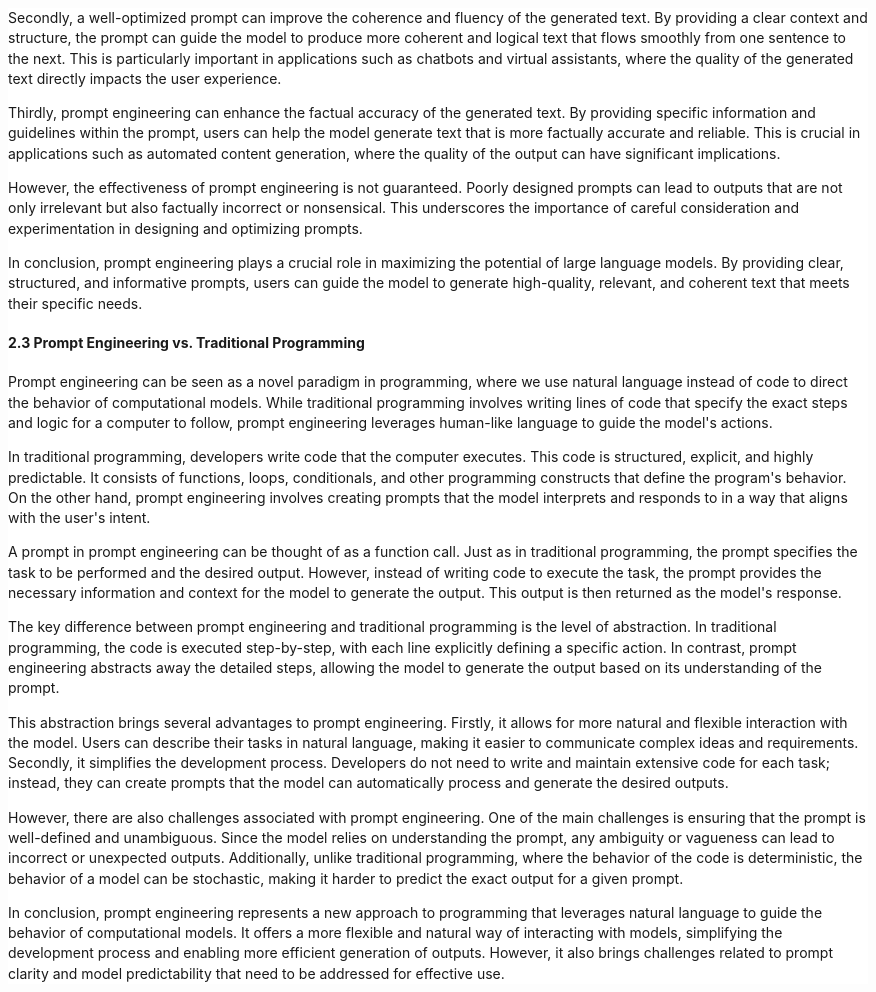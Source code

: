 Secondly, a well-optimized prompt can improve the coherence and fluency of the generated text. By providing a clear context and structure, the prompt can guide the model to produce more coherent and logical text that flows smoothly from one sentence to the next. This is particularly important in applications such as chatbots and virtual assistants, where the quality of the generated text directly impacts the user experience.

Thirdly, prompt engineering can enhance the factual accuracy of the generated text. By providing specific information and guidelines within the prompt, users can help the model generate text that is more factually accurate and reliable. This is crucial in applications such as automated content generation, where the quality of the output can have significant implications.

However, the effectiveness of prompt engineering is not guaranteed. Poorly designed prompts can lead to outputs that are not only irrelevant but also factually incorrect or nonsensical. This underscores the importance of careful consideration and experimentation in designing and optimizing prompts.

In conclusion, prompt engineering plays a crucial role in maximizing the potential of large language models. By providing clear, structured, and informative prompts, users can guide the model to generate high-quality, relevant, and coherent text that meets their specific needs.

#### 2.3 Prompt Engineering vs. Traditional Programming

Prompt engineering can be seen as a novel paradigm in programming, where we use natural language instead of code to direct the behavior of computational models. While traditional programming involves writing lines of code that specify the exact steps and logic for a computer to follow, prompt engineering leverages human-like language to guide the model's actions.

In traditional programming, developers write code that the computer executes. This code is structured, explicit, and highly predictable. It consists of functions, loops, conditionals, and other programming constructs that define the program's behavior. On the other hand, prompt engineering involves creating prompts that the model interprets and responds to in a way that aligns with the user's intent.

A prompt in prompt engineering can be thought of as a function call. Just as in traditional programming, the prompt specifies the task to be performed and the desired output. However, instead of writing code to execute the task, the prompt provides the necessary information and context for the model to generate the output. This output is then returned as the model's response.

The key difference between prompt engineering and traditional programming is the level of abstraction. In traditional programming, the code is executed step-by-step, with each line explicitly defining a specific action. In contrast, prompt engineering abstracts away the detailed steps, allowing the model to generate the output based on its understanding of the prompt.

This abstraction brings several advantages to prompt engineering. Firstly, it allows for more natural and flexible interaction with the model. Users can describe their tasks in natural language, making it easier to communicate complex ideas and requirements. Secondly, it simplifies the development process. Developers do not need to write and maintain extensive code for each task; instead, they can create prompts that the model can automatically process and generate the desired outputs.

However, there are also challenges associated with prompt engineering. One of the main challenges is ensuring that the prompt is well-defined and unambiguous. Since the model relies on understanding the prompt, any ambiguity or vagueness can lead to incorrect or unexpected outputs. Additionally, unlike traditional programming, where the behavior of the code is deterministic, the behavior of a model can be stochastic, making it harder to predict the exact output for a given prompt.

In conclusion, prompt engineering represents a new approach to programming that leverages natural language to guide the behavior of computational models. It offers a more flexible and natural way of interacting with models, simplifying the development process and enabling more efficient generation of outputs. However, it also brings challenges related to prompt clarity and model predictability that need to be addressed for effective use.

